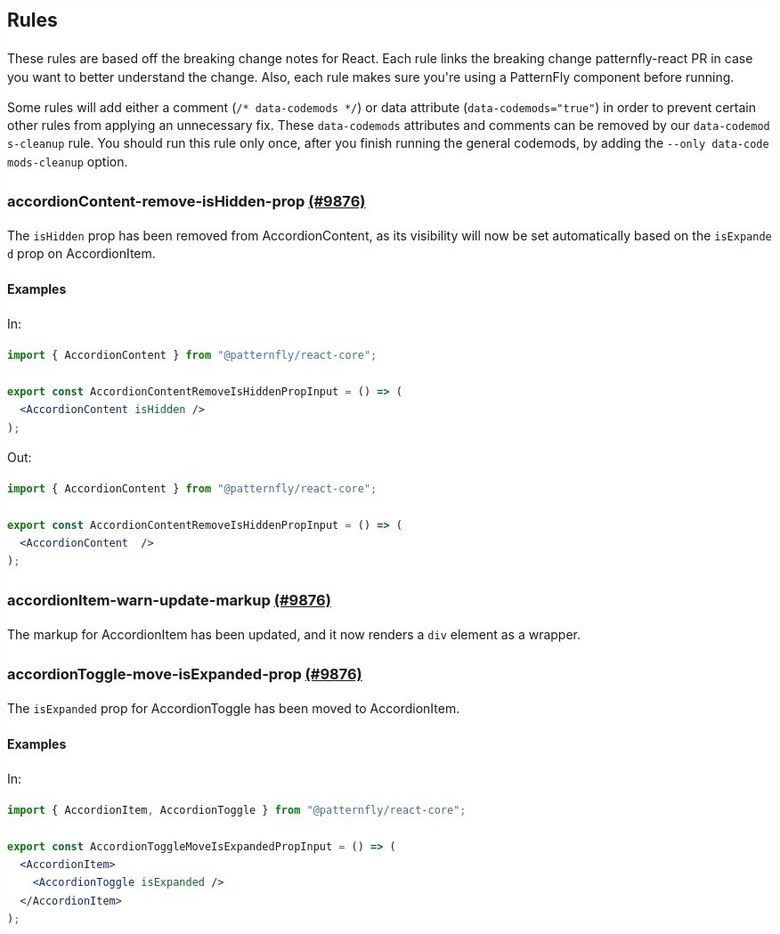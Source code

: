## Rules

These rules are based off the breaking change notes for React. Each rule links the breaking change patternfly-react PR in case you want to better understand the change. Also, each rule makes sure you're using a PatternFly component before running.

Some rules will add either a comment (`/* data-codemods */`) or data attribute (`data-codemods="true"`) in order to prevent certain other rules from applying an unnecessary fix.
These `data-codemods` attributes and comments can be removed by our `data-codemods-cleanup` rule. You should run this rule only once, after you finish running the general codemods, by adding the `--only data-codemods-cleanup` option.


### accordionContent-remove-isHidden-prop [(#9876)](https://github.com/patternfly/patternfly-react/pull/9876)

The `isHidden` prop has been removed from AccordionContent, as its visibility will now be set automatically based on the `isExpanded` prop on AccordionItem.

#### Examples

In:

```jsx
import { AccordionContent } from "@patternfly/react-core";

export const AccordionContentRemoveIsHiddenPropInput = () => (
  <AccordionContent isHidden />
);
```

Out:

```jsx
import { AccordionContent } from "@patternfly/react-core";

export const AccordionContentRemoveIsHiddenPropInput = () => (
  <AccordionContent  />
);
```

### accordionItem-warn-update-markup [(#9876)](https://github.com/patternfly/patternfly-react/pull/9876)

The markup for AccordionItem has been updated, and it now renders a `div` element as a wrapper.

### accordionToggle-move-isExpanded-prop [(#9876)](https://github.com/patternfly/patternfly-react/pull/9876)

The `isExpanded` prop for AccordionToggle has been moved to AccordionItem.

#### Examples

In:

```jsx
import { AccordionItem, AccordionToggle } from "@patternfly/react-core";

export const AccordionToggleMoveIsExpandedPropInput = () => (
  <AccordionItem>
    <AccordionToggle isExpanded />
  </AccordionItem>
);
```

